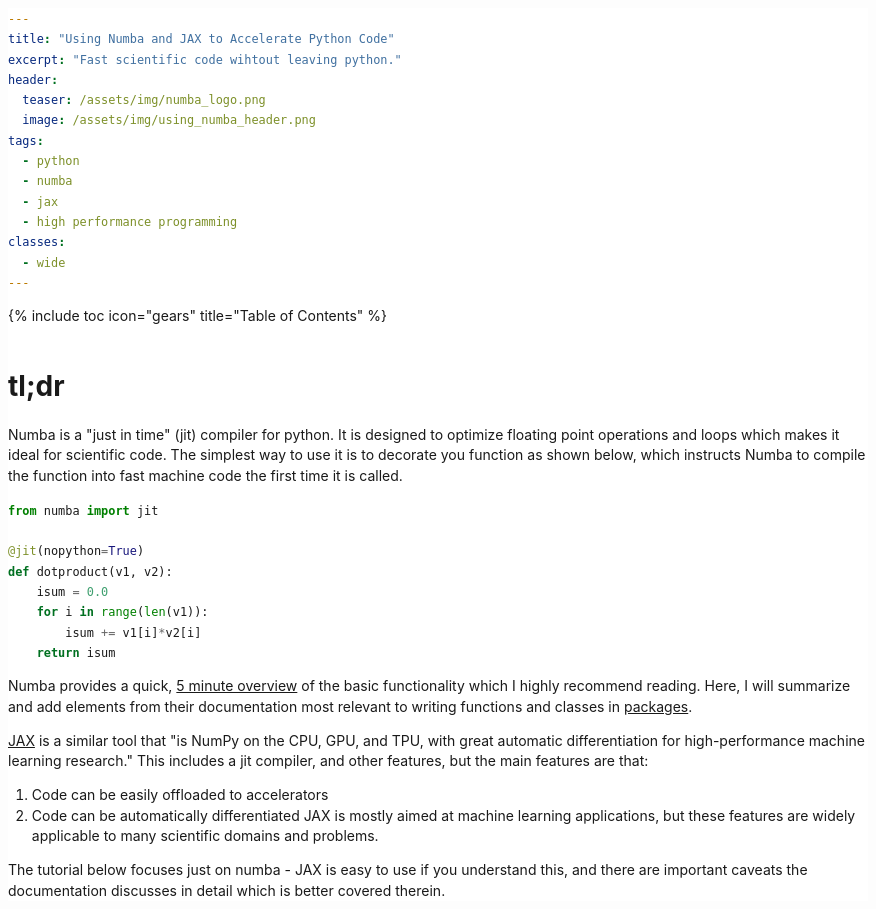 ```yaml
---
title: "Using Numba and JAX to Accelerate Python Code"
excerpt: "Fast scientific code wihtout leaving python."
header:
  teaser: /assets/img/numba_logo.png
  image: /assets/img/using_numba_header.png
tags:
  - python
  - numba
  - jax
  - high performance programming
classes:
  - wide
---
```


{% include toc icon="gears" title="Table of Contents" %}

# tl;dr

Numba is a "just in time" (jit) compiler for python.  It is designed to optimize floating point operations and loops which makes it ideal for scientific code. The simplest way to use it is to decorate you function as shown below, which instructs Numba to compile the function into fast machine code the first time it is called.

~~~ python
from numba import jit

@jit(nopython=True)
def dotproduct(v1, v2):
	isum = 0.0
	for i in range(len(v1)):
		isum += v1[i]*v2[i]
	return isum
~~~

Numba provides a quick, [5 minute overview](https://numba.readthedocs.io/en/stable/user/5minguide.html) of the basic functionality which I highly recommend reading.  Here, I will summarize and add elements from their documentation most relevant to writing functions and classes in [packages](/tutorials/git_python_workflow/).

[JAX](https://jax.readthedocs.io/en/latest/notebooks/quickstart.html) is a similar tool that "is NumPy on the CPU, GPU, and TPU, with great automatic differentiation for high-performance machine learning research."  This includes a jit compiler, and other features, but the main features are that:
1. Code can be easily offloaded to accelerators
2. Code can be automatically differentiated
JAX is mostly aimed at machine learning applications, but these features are widely applicable to many scientific domains and problems.

The tutorial below focuses just on numba - JAX is easy to use if you understand this, and there are important caveats the documentation discusses in detail which is better covered therein.
